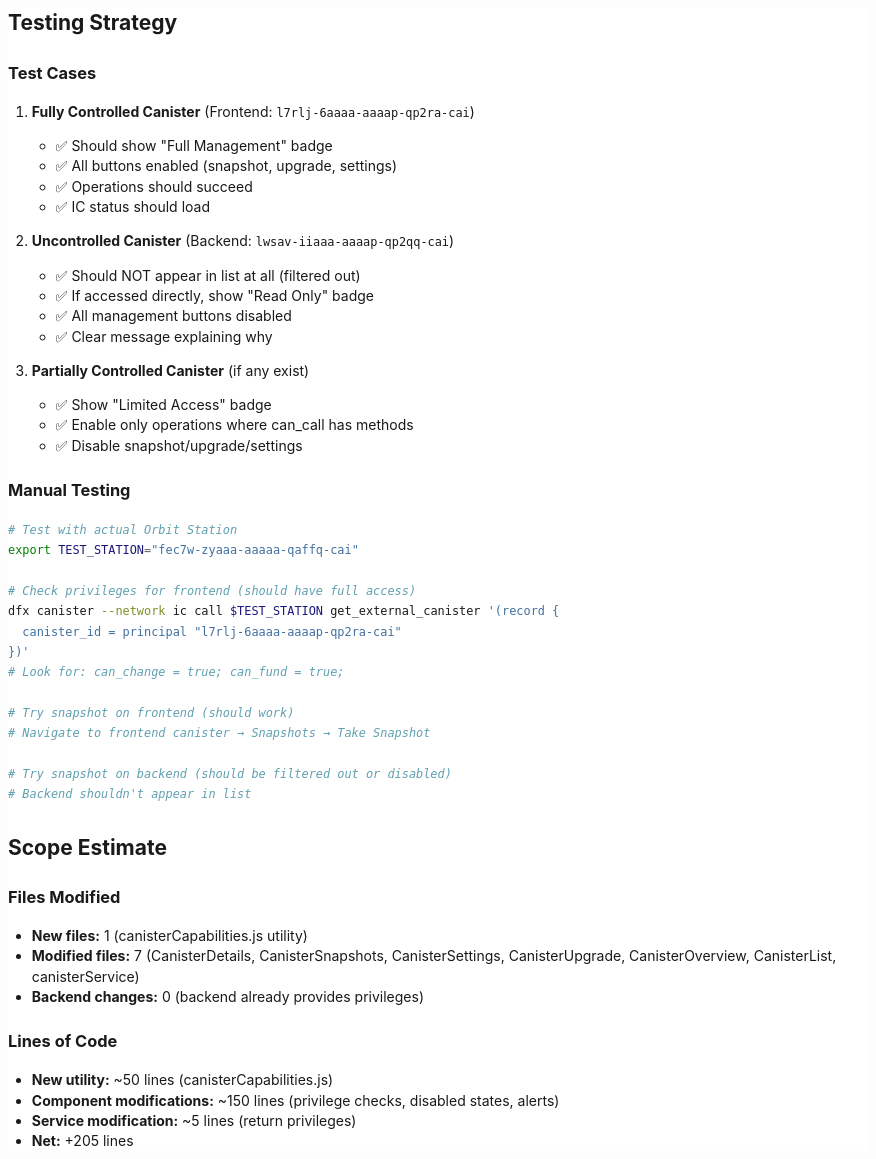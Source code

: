 ## Testing Strategy

### Test Cases

1. **Fully Controlled Canister** (Frontend: `l7rlj-6aaaa-aaaap-qp2ra-cai`)
   - ✅ Should show "Full Management" badge
   - ✅ All buttons enabled (snapshot, upgrade, settings)
   - ✅ Operations should succeed
   - ✅ IC status should load

2. **Uncontrolled Canister** (Backend: `lwsav-iiaaa-aaaap-qp2qq-cai`)
   - ✅ Should NOT appear in list at all (filtered out)
   - ✅ If accessed directly, show "Read Only" badge
   - ✅ All management buttons disabled
   - ✅ Clear message explaining why

3. **Partially Controlled Canister** (if any exist)
   - ✅ Show "Limited Access" badge
   - ✅ Enable only operations where can_call has methods
   - ✅ Disable snapshot/upgrade/settings

### Manual Testing

```bash
# Test with actual Orbit Station
export TEST_STATION="fec7w-zyaaa-aaaaa-qaffq-cai"

# Check privileges for frontend (should have full access)
dfx canister --network ic call $TEST_STATION get_external_canister '(record {
  canister_id = principal "l7rlj-6aaaa-aaaap-qp2ra-cai"
})'
# Look for: can_change = true; can_fund = true;

# Try snapshot on frontend (should work)
# Navigate to frontend canister → Snapshots → Take Snapshot

# Try snapshot on backend (should be filtered out or disabled)
# Backend shouldn't appear in list
```

## Scope Estimate

### Files Modified
- **New files:** 1 (canisterCapabilities.js utility)
- **Modified files:** 7 (CanisterDetails, CanisterSnapshots, CanisterSettings, CanisterUpgrade, CanisterOverview, CanisterList, canisterService)
- **Backend changes:** 0 (backend already provides privileges)

### Lines of Code
- **New utility:** ~50 lines (canisterCapabilities.js)
- **Component modifications:** ~150 lines (privilege checks, disabled states, alerts)
- **Service modification:** ~5 lines (return privileges)
- **Net:** +205 lines
